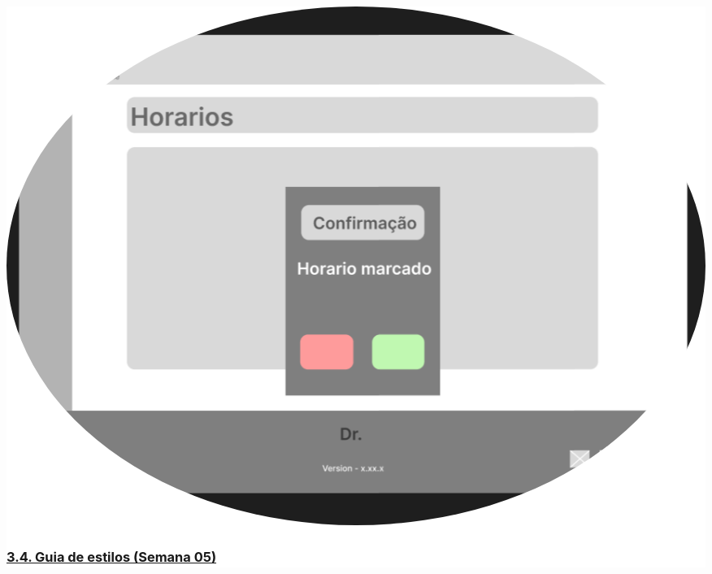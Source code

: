 <td align="center"><a href="https://www.figma.com/design/utkNtl7oMYC0zAjiixhWez/Untitled?node-id=0-1&t=z2hIJHQdGXZ6pIuR-1"><img style="border-radius: 100%;" src="/assets/WAD/wireframe_horario.png" width="1000px;" alt="Wireframe Tela Marcar Horario"/>

### 3.4. Guia de estilos (Semana 05)

